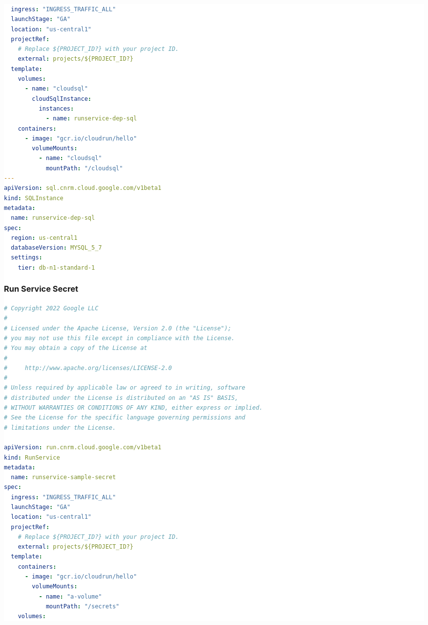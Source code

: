 ```yaml
  ingress: "INGRESS_TRAFFIC_ALL"
  launchStage: "GA"
  location: "us-central1"
  projectRef:
    # Replace ${PROJECT_ID?} with your project ID.
    external: projects/${PROJECT_ID?}
  template:
    volumes:
      - name: "cloudsql"
        cloudSqlInstance:
          instances:
            - name: runservice-dep-sql
    containers:
      - image: "gcr.io/cloudrun/hello"
        volumeMounts:
          - name: "cloudsql"
            mountPath: "/cloudsql"
---
apiVersion: sql.cnrm.cloud.google.com/v1beta1
kind: SQLInstance
metadata:
  name: runservice-dep-sql
spec:
  region: us-central1
  databaseVersion: MYSQL_5_7
  settings:
    tier: db-n1-standard-1
```

### Run Service Secret
```yaml
# Copyright 2022 Google LLC
#
# Licensed under the Apache License, Version 2.0 (the "License");
# you may not use this file except in compliance with the License.
# You may obtain a copy of the License at
#
#     http://www.apache.org/licenses/LICENSE-2.0
#
# Unless required by applicable law or agreed to in writing, software
# distributed under the License is distributed on an "AS IS" BASIS,
# WITHOUT WARRANTIES OR CONDITIONS OF ANY KIND, either express or implied.
# See the License for the specific language governing permissions and
# limitations under the License.

apiVersion: run.cnrm.cloud.google.com/v1beta1
kind: RunService
metadata:
  name: runservice-sample-secret
spec:
  ingress: "INGRESS_TRAFFIC_ALL"
  launchStage: "GA"
  location: "us-central1"
  projectRef:
    # Replace ${PROJECT_ID?} with your project ID.
    external: projects/${PROJECT_ID?}
  template:
    containers:
      - image: "gcr.io/cloudrun/hello"
        volumeMounts:
          - name: "a-volume"
            mountPath: "/secrets"
    volumes:
```